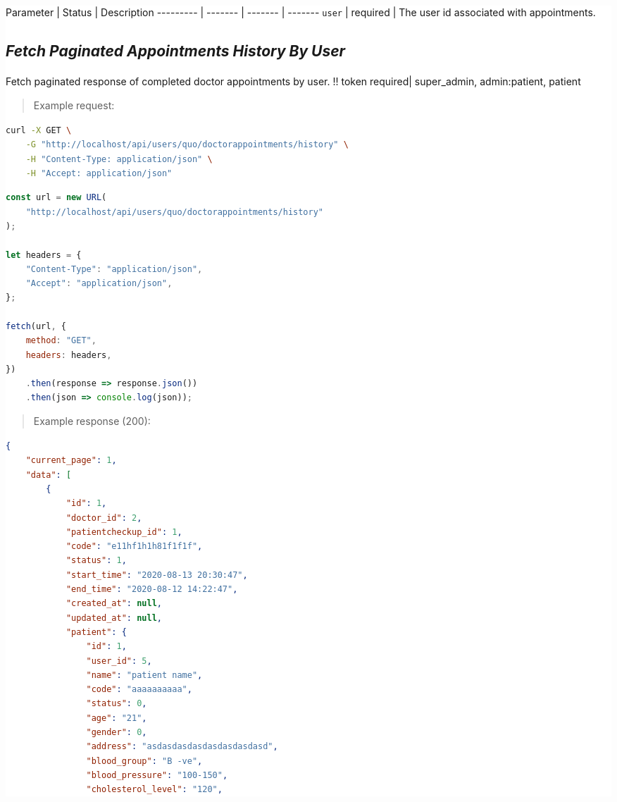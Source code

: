 Parameter | Status | Description
--------- | ------- | ------- | -------
    `user` |  required  | The user id associated with appointments.




## _Fetch Paginated Appointments History By User_

Fetch paginated response of completed  doctor appointments by user. !! token required| super_admin, admin:patient, patient

> Example request:

```bash
curl -X GET \
    -G "http://localhost/api/users/quo/doctorappointments/history" \
    -H "Content-Type: application/json" \
    -H "Accept: application/json"
```

```javascript
const url = new URL(
    "http://localhost/api/users/quo/doctorappointments/history"
);

let headers = {
    "Content-Type": "application/json",
    "Accept": "application/json",
};

fetch(url, {
    method: "GET",
    headers: headers,
})
    .then(response => response.json())
    .then(json => console.log(json));
```


> Example response (200):

```json
{
    "current_page": 1,
    "data": [
        {
            "id": 1,
            "doctor_id": 2,
            "patientcheckup_id": 1,
            "code": "e11hf1h1h81f1f1f",
            "status": 1,
            "start_time": "2020-08-13 20:30:47",
            "end_time": "2020-08-12 14:22:47",
            "created_at": null,
            "updated_at": null,
            "patient": {
                "id": 1,
                "user_id": 5,
                "name": "patient name",
                "code": "aaaaaaaaaa",
                "status": 0,
                "age": "21",
                "gender": 0,
                "address": "asdasdasdasdasdasdasdasd",
                "blood_group": "B -ve",
                "blood_pressure": "100-150",
                "cholesterol_level": "120",
```